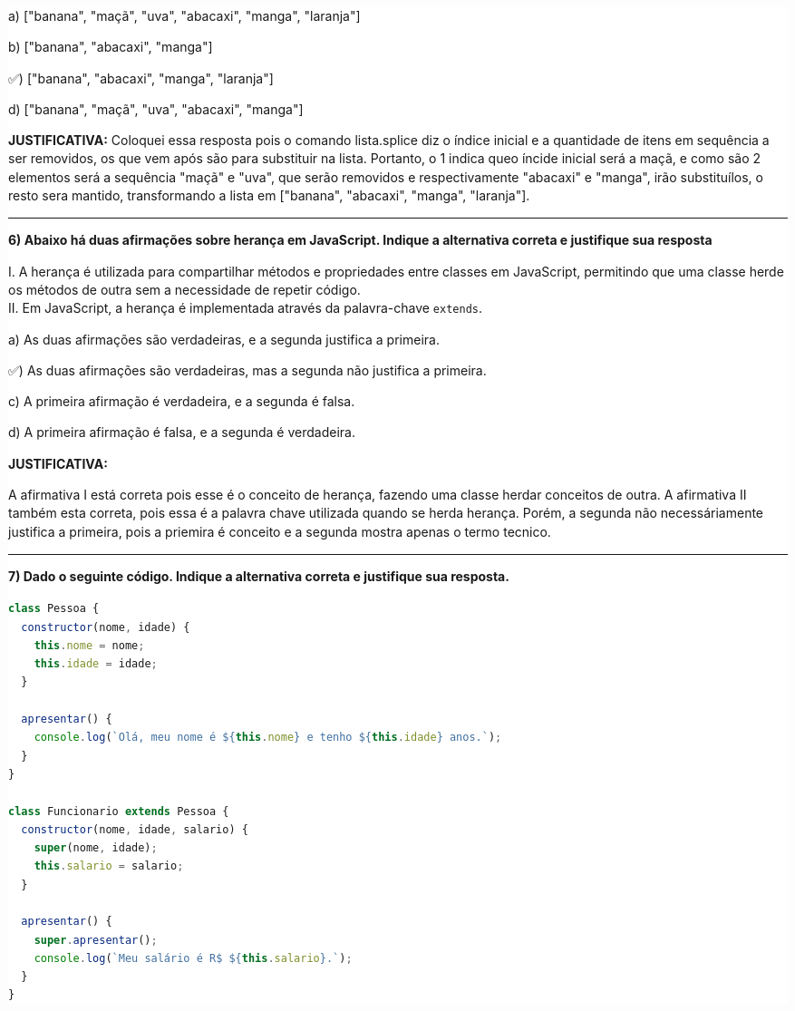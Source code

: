 a) ["banana", "maçã", "uva", "abacaxi", "manga", "laranja"]

b) ["banana", "abacaxi", "manga"]

✅) ["banana", "abacaxi", "manga", "laranja"]

d) ["banana", "maçã", "uva", "abacaxi", "manga"]

**JUSTIFICATIVA:**
Coloquei essa resposta pois o comando lista.splice diz o índice inicial e a quantidade de itens em sequência a ser removidos, os que vem após são para substituir na lista. Portanto, o 1 indica queo íncide inicial será a maçã, e como são 2 elementos será a sequência "maçã" e "uva", que serão removidos e respectivamente "abacaxi" e "manga", irão substituílos, o resto sera mantido, transformando a lista em ["banana", "abacaxi", "manga", "laranja"].

______
**6) Abaixo há duas afirmações sobre herança em JavaScript. Indique a alternativa correta e justifique sua resposta**

I. A herança é utilizada para compartilhar métodos e propriedades entre classes em JavaScript, permitindo que uma classe herde os métodos de outra sem a necessidade de repetir código.  
II. Em JavaScript, a herança é implementada através da palavra-chave `extends`.


a) As duas afirmações são verdadeiras, e a segunda justifica a primeira.

✅) As duas afirmações são verdadeiras, mas a segunda não justifica a primeira.

c) A primeira afirmação é verdadeira, e a segunda é falsa.

d) A primeira afirmação é falsa, e a segunda é verdadeira.

**JUSTIFICATIVA:**

A afirmativa I está correta pois esse é o conceito de herança, fazendo uma classe herdar conceitos de outra. A afirmativa II também esta correta, pois essa é a palavra chave utilizada quando se herda herança. Porém, a segunda não necessáriamente justifica a primeira, pois a priemira é conceito e a segunda mostra apenas o termo tecnico.
______
**7) Dado o seguinte código. Indique a alternativa correta e justifique sua resposta.**

```javascript
class Pessoa {
  constructor(nome, idade) {
    this.nome = nome;
    this.idade = idade;
  }

  apresentar() {
    console.log(`Olá, meu nome é ${this.nome} e tenho ${this.idade} anos.`);
  }
}

class Funcionario extends Pessoa {
  constructor(nome, idade, salario) {
    super(nome, idade);
    this.salario = salario;
  }

  apresentar() {
    super.apresentar();
    console.log(`Meu salário é R$ ${this.salario}.`);
  }
}
```
